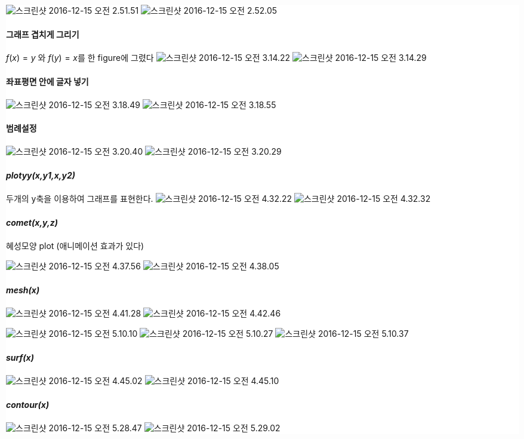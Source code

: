  ![스크린샷 2016-12-15 오전 2.51.51](http://i.imgur.com/SnTn5Jr.png)
 ![스크린샷 2016-12-15 오전 2.52.05](http://i.imgur.com/D3xPRLx.png)
 #### 그래프 겹치게 그리기
 $f(x)=y$ 와 $f(y) =x$를 한 figure에 그렸다
 ![스크린샷 2016-12-15 오전 3.14.22](http://i.imgur.com/10luMTa.png)
 ![스크린샷 2016-12-15 오전 3.14.29](http://i.imgur.com/UqEgHuA.png)

 #### 좌표평면 안에 글자 넣기
 ![스크린샷 2016-12-15 오전 3.18.49](http://i.imgur.com/LLGv8Y0.png)
 ![스크린샷 2016-12-15 오전 3.18.55](http://i.imgur.com/1T030vg.png)

 #### 범례설정
 ![스크린샷 2016-12-15 오전 3.20.40](http://i.imgur.com/j9vKlOW.png)
 ![스크린샷 2016-12-15 오전 3.20.29](http://i.imgur.com/Opc0cNg.png)

 #### *plotyy(x,y1,x,y2)*
 두개의 y축을 이용하여 그래프를 표현한다.
 ![스크린샷 2016-12-15 오전 4.32.22](http://i.imgur.com/uts3j7x.png)
 ![스크린샷 2016-12-15 오전 4.32.32](http://i.imgur.com/t8QN8Ak.png)

 #### *comet(x,y,z)*
 혜성모양 plot (애니메이션 효과가 있다)

 ![스크린샷 2016-12-15 오전 4.37.56](http://i.imgur.com/eO3iUPj.png)
 ![스크린샷 2016-12-15 오전 4.38.05](http://i.imgur.com/DoZHphm.png)

 #### *mesh(x)*
 ![스크린샷 2016-12-15 오전 4.41.28](http://i.imgur.com/mWe077e.png)
 ![스크린샷 2016-12-15 오전 4.42.46](http://i.imgur.com/rATia1y.png)

 ![스크린샷 2016-12-15 오전 5.10.10](http://i.imgur.com/zP7VZeD.png)
 ![스크린샷 2016-12-15 오전 5.10.27](http://i.imgur.com/ufxYvRB.png)
 ![스크린샷 2016-12-15 오전 5.10.37](http://i.imgur.com/V2SKDjU.png)


 #### *surf(x)*
 ![스크린샷 2016-12-15 오전 4.45.02](http://i.imgur.com/rzwlu1e.png)
 ![스크린샷 2016-12-15 오전 4.45.10](http://i.imgur.com/0TXEk1u.png)

 #### *contour(x)*
 ![스크린샷 2016-12-15 오전 5.28.47](http://i.imgur.com/k8PSEXz.png)
 ![스크린샷 2016-12-15 오전 5.29.02](http://i.imgur.com/X3AElyZ.png)
